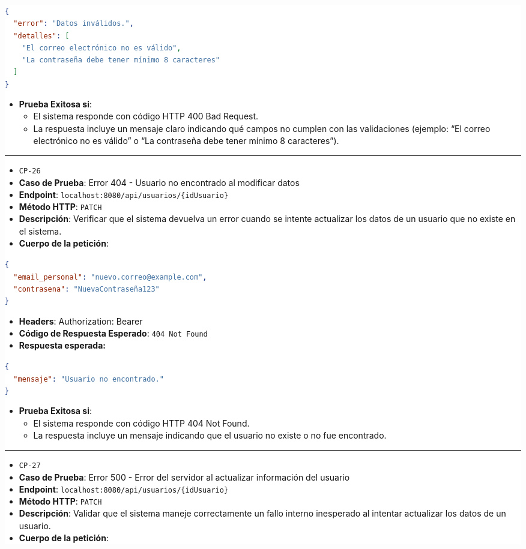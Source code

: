 ```json
{
  "error": "Datos inválidos.",
  "detalles": [
    "El correo electrónico no es válido",
    "La contraseña debe tener mínimo 8 caracteres"
  ]
}
```

- **Prueba Exitosa si**:
  - El sistema responde con código HTTP 400 Bad Request.
  - La respuesta incluye un mensaje claro indicando qué campos no cumplen con las
    validaciones (ejemplo: “El correo electrónico no es válido” o “La contraseña
    debe tener mínimo 8 caracteres”).

---

- `CP-26`
- **Caso de Prueba**: Error 404 - Usuario no encontrado al modificar datos
- **Endpoint**: `localhost:8080/api/usuarios/{idUsuario}`
- **Método HTTP**: `PATCH`
- **Descripción**: Verificar que el sistema devuelva un error cuando se intente
  actualizar los datos de un usuario que no existe en el sistema.
- **Cuerpo de la petición**:

```json
{
  "email_personal": "nuevo.correo@example.com",
  "contrasena": "NuevaContraseña123"
}
```

- **Headers**:
  Authorization: Bearer <token>
- **Código de Respuesta Esperado**: `404 Not Found`
- **Respuesta esperada:**

```json
{
  "mensaje": "Usuario no encontrado."
}
```

- **Prueba Exitosa si**:
  - El sistema responde con código HTTP 404 Not Found.
  - La respuesta incluye un mensaje indicando que el usuario no existe o no fue encontrado.

---

- `CP-27`
- **Caso de Prueba**: Error 500 - Error del servidor al actualizar información del usuario
- **Endpoint**: `localhost:8080/api/usuarios/{idUsuario}`
- **Método HTTP**: `PATCH`
- **Descripción**: Validar que el sistema maneje correctamente un fallo interno inesperado
  al intentar actualizar los datos de un usuario.
- **Cuerpo de la petición**:
